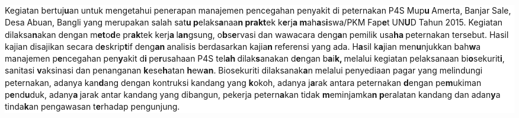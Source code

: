 <p><span class="font2">Kegiatan bertuj</span><span class="font2" style="font-weight:bold;">u</span><span class="font2">an untuk mengetahui penerapan manajemen pencegahan penyakit di peternakan P4S Mup</span><span class="font2" style="font-weight:bold;">u </span><span class="font2">Amerta, Banjar Sale, Desa Abuan, Bangli yang merupakan salah sat</span><span class="font2" style="font-weight:bold;">u p</span><span class="font2">elaks</span><span class="font2" style="font-weight:bold;">a</span><span class="font2">naa</span><span class="font2" style="font-weight:bold;">n prakt</span><span class="font2">ek k</span><span class="font2" style="font-weight:bold;">e</span><span class="font2">rj</span><span class="font2" style="font-weight:bold;">a m</span><span class="font2">ah</span><span class="font2" style="font-weight:bold;">a</span><span class="font2">s</span><span class="font2" style="font-weight:bold;">i</span><span class="font2">swa/PKM Fap</span><span class="font2" style="font-weight:bold;">e</span><span class="font2">t UN</span><span class="font2" style="font-weight:bold;">U</span><span class="font2">D Tahun 2015. Kegiatan dilaksa</span><span class="font2" style="font-weight:bold;">n</span><span class="font2">akan dengan m</span><span class="font2" style="font-weight:bold;">et</span><span class="font2">o</span><span class="font2" style="font-weight:bold;">d</span><span class="font2">e pr</span><span class="font2" style="font-weight:bold;">ak</span><span class="font2">tek kerj</span><span class="font2" style="font-weight:bold;">a </span><span class="font2">l</span><span class="font2" style="font-weight:bold;">an</span><span class="font2">gsung, o</span><span class="font2" style="font-weight:bold;">b</span><span class="font2">s</span><span class="font2" style="font-weight:bold;">e</span><span class="font2">rvasi dan wawacara deng</span><span class="font2" style="font-weight:bold;">a</span><span class="font2">n pemilik usa</span><span class="font2" style="font-weight:bold;">ha </span><span class="font2">peternakan tersebut. Hasil kajian disajikan secara d</span><span class="font2" style="font-weight:bold;">e</span><span class="font2">skrip</span><span class="font2" style="font-weight:bold;">t</span><span class="font2">if deng</span><span class="font2" style="font-weight:bold;">an </span><span class="font2">analisis berdasarkan kajia</span><span class="font2" style="font-weight:bold;">n </span><span class="font2">referensi yang ada. H</span><span class="font2" style="font-weight:bold;">a</span><span class="font2">sil k</span><span class="font2" style="font-weight:bold;">a</span><span class="font2">jian men</span><span class="font2" style="font-weight:bold;">u</span><span class="font2">njukkan bah</span><span class="font2" style="font-weight:bold;">w</span><span class="font2">a manajemen p</span><span class="font2" style="font-weight:bold;">e</span><span class="font2">ncegahan pen</span><span class="font2" style="font-weight:bold;">y</span><span class="font2">akit d</span><span class="font2" style="font-weight:bold;">i </span><span class="font2">pe</span><span class="font2" style="font-weight:bold;">r</span><span class="font2">usahaan P4S tel</span><span class="font2" style="font-weight:bold;">ah </span><span class="font2">dilak</span><span class="font2" style="font-weight:bold;">s</span><span class="font2">anakan d</span><span class="font2" style="font-weight:bold;">e</span><span class="font2">ngan b</span><span class="font2" style="font-weight:bold;">a</span><span class="font2">i</span><span class="font2" style="font-weight:bold;">k, </span><span class="font2">melalui kegiatan pelaksanaan bi</span><span class="font2" style="font-weight:bold;">o</span><span class="font2">sekurit</span><span class="font2" style="font-weight:bold;">i</span><span class="font2">, sanitasi </span><span class="font2" style="font-weight:bold;">v</span><span class="font2">aksinasi dan penanganan </span><span class="font2" style="font-weight:bold;">k</span><span class="font2">ese</span><span class="font2" style="font-weight:bold;">h</span><span class="font2">atan </span><span class="font2" style="font-weight:bold;">h</span><span class="font2">ew</span><span class="font2" style="font-weight:bold;">an</span><span class="font2">. Biosekuriti dilaksanak</span><span class="font2" style="font-weight:bold;">a</span><span class="font2">n melalui penyediaan </span><span class="font3">pagar yang melindungi peternakan, adanya kan</span><span class="font3" style="font-weight:bold;">d</span><span class="font3">ang dengan kontruksi kandang yang </span><span class="font3" style="font-weight:bold;">k</span><span class="font3">okoh, adanya j</span><span class="font3" style="font-weight:bold;">a</span><span class="font3">rak antara peternakan </span><span class="font3" style="font-weight:bold;">d</span><span class="font3">engan pe</span><span class="font3" style="font-weight:bold;">m</span><span class="font3">ukiman p</span><span class="font3" style="font-weight:bold;">e</span><span class="font3">nd</span><span class="font3" style="font-weight:bold;">u</span><span class="font3">duk, adany</span><span class="font3" style="font-weight:bold;">a </span><span class="font3">jarak antar kandang yang dibangun, pekerja petern</span><span class="font3" style="font-weight:bold;">a</span><span class="font3">kan tidak </span><span class="font3" style="font-weight:bold;">m</span><span class="font3">eminjamka</span><span class="font3" style="font-weight:bold;">n p</span><span class="font3">eralatan kandang dan adan</span><span class="font3" style="font-weight:bold;">y</span><span class="font3">a tinda</span><span class="font3" style="font-weight:bold;">k</span><span class="font3">an pengawasan t</span><span class="font3" style="font-weight:bold;">e</span><span class="font3">rhadap pengunjung.